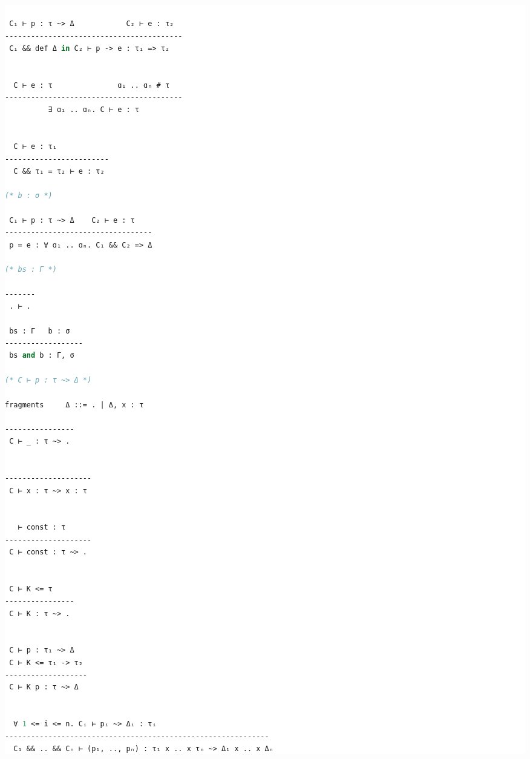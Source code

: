 ```ocaml

 C₁ ⊢ p : τ ~> Δ            C₂ ⊢ e : τ₂
-----------------------------------------
 C₁ && def Δ in C₂ ⊢ p -> e : τ₁ => τ₂ 


  C ⊢ e : τ               ɑ₁ .. ɑₙ # τ
-----------------------------------------
          ∃ ɑ₁ .. ɑₙ. C ⊢ e : τ


  C ⊢ e : τ₁               
------------------------
  C && τ₁ = τ₂ ⊢ e : τ₂

(* b : σ *)

 C₁ ⊢ p : τ ~> Δ    C₂ ⊢ e : τ
----------------------------------
 p = e : ∀ ɑ₁ .. ɑₙ. C₁ && C₂ => Δ

(* bs : Γ *)

-------
 . ⊢ . 

 bs : Γ   b : σ
------------------
 bs and b : Γ, σ

(* C ⊢ p : τ ~> Δ *)

fragments     Δ ::= . | Δ, x : τ

----------------
 C ⊢ _ : τ ~> .


--------------------
 C ⊢ x : τ ~> x : τ


   ⊢ const : τ
--------------------
 C ⊢ const : τ ~> .


 C ⊢ K <= τ 
----------------
 C ⊢ K : τ ~> .


 C ⊢ p : τ₁ ~> Δ
 C ⊢ K <= τ₁ -> τ₂
-------------------
 C ⊢ K p : τ ~> Δ


  ∀ 1 <= i <= n. Cᵢ ⊢ pᵢ ~> Δᵢ : τᵢ   
-------------------------------------------------------------
  C₁ && .. && Cₙ ⊢ (p₁, .., pₙ) : τ₁ x .. x τₙ ~> Δ₁ x .. x Δₙ


```